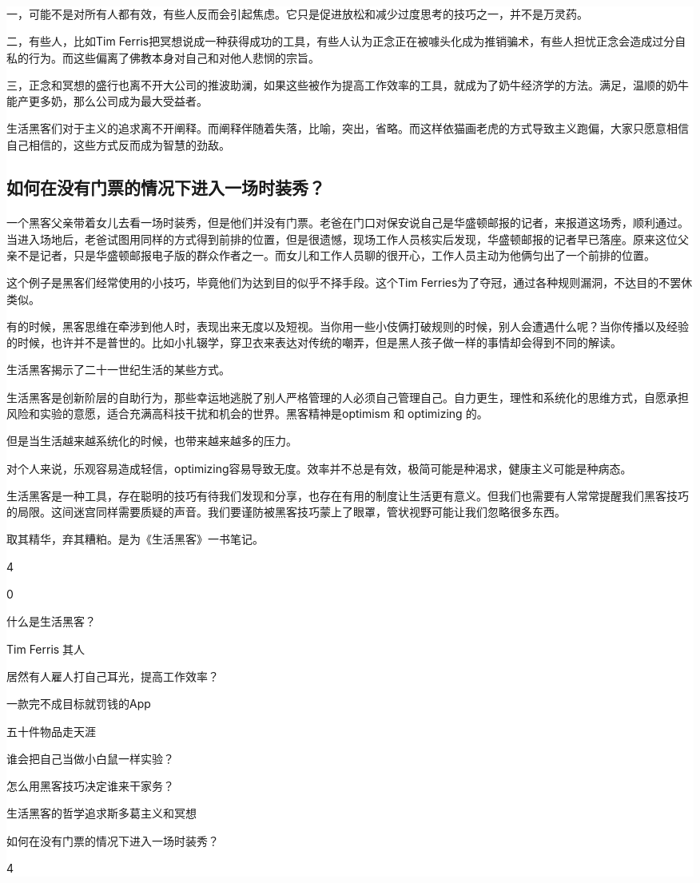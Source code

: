 一，可能不是对所有人都有效，有些人反而会引起焦虑。它只是促进放松和减少过度思考的技巧之一，并不是万灵药。

二，有些人，比如Tim Ferris把冥想说成一种获得成功的工具，有些人认为正念正在被噱头化成为推销骗术，有些人担忧正念会造成过分自私的行为。而这些偏离了佛教本身对自己和对他人悲悯的宗旨。

三，正念和冥想的盛行也离不开大公司的推波助澜，如果这些被作为提高工作效率的工具，就成为了奶牛经济学的方法。满足，温顺的奶牛能产更多奶，那么公司成为最大受益者。

生活黑客们对于主义的追求离不开阐释。而阐释伴随着失落，比喻，突出，省略。而这样依猫画老虎的方式导致主义跑偏，大家只愿意相信自己相信的，这些方式反而成为智慧的劲敌。

## 如何在没有门票的情况下进入一场时装秀？

一个黑客父亲带着女儿去看一场时装秀，但是他们并没有门票。老爸在门口对保安说自己是华盛顿邮报的记者，来报道这场秀，顺利通过。当进入场地后，老爸试图用同样的方式得到前排的位置，但是很遗憾，现场工作人员核实后发现，华盛顿邮报的记者早已落座。原来这位父亲不是记者，只是华盛顿邮报电子版的群众作者之一。而女儿和工作人员聊的很开心，工作人员主动为他俩匀出了一个前排的位置。

这个例子是黑客们经常使用的小技巧，毕竟他们为达到目的似乎不择手段。这个Tim Ferries为了夺冠，通过各种规则漏洞，不达目的不罢休类似。

有的时候，黑客思维在牵涉到他人时，表现出来无度以及短视。当你用一些小伎俩打破规则的时候，别人会遭遇什么呢？当你传播以及经验的时候，也许并不是普世的。比如小扎辍学，穿卫衣来表达对传统的嘲弄，但是黑人孩子做一样的事情却会得到不同的解读。

生活黑客揭示了二十一世纪生活的某些方式。

生活黑客是创新阶层的自助行为，那些幸运地逃脱了别人严格管理的人必须自己管理自己。自力更生，理性和系统化的思维方式，自愿承担风险和实验的意愿，适合充满高科技干扰和机会的世界。黑客精神是optimism 和 optimizing 的。

但是当生活越来越系统化的时候，也带来越来越多的压力。

对个人来说，乐观容易造成轻信，optimizing容易导致无度。效率并不总是有效，极简可能是种渴求，健康主义可能是种病态。

生活黑客是一种工具，存在聪明的技巧有待我们发现和分享，也存在有用的制度让生活更有意义。但我们也需要有人常常提醒我们黑客技巧的局限。这间迷宫同样需要质疑的声音。我们要谨防被黑客技巧蒙上了眼罩，管状视野可能让我们忽略很多东西。

取其精华，弃其糟粕。是为《生活黑客》一书笔记。

4

0

什么是生活黑客？

Tim Ferris 其人

居然有人雇人打自己耳光，提高工作效率？

一款完不成目标就罚钱的App

五十件物品走天涯

谁会把自己当做小白鼠一样实验？

怎么用黑客技巧决定谁来干家务？

生活黑客的哲学追求斯多葛主义和冥想

如何在没有门票的情况下进入一场时装秀？

4